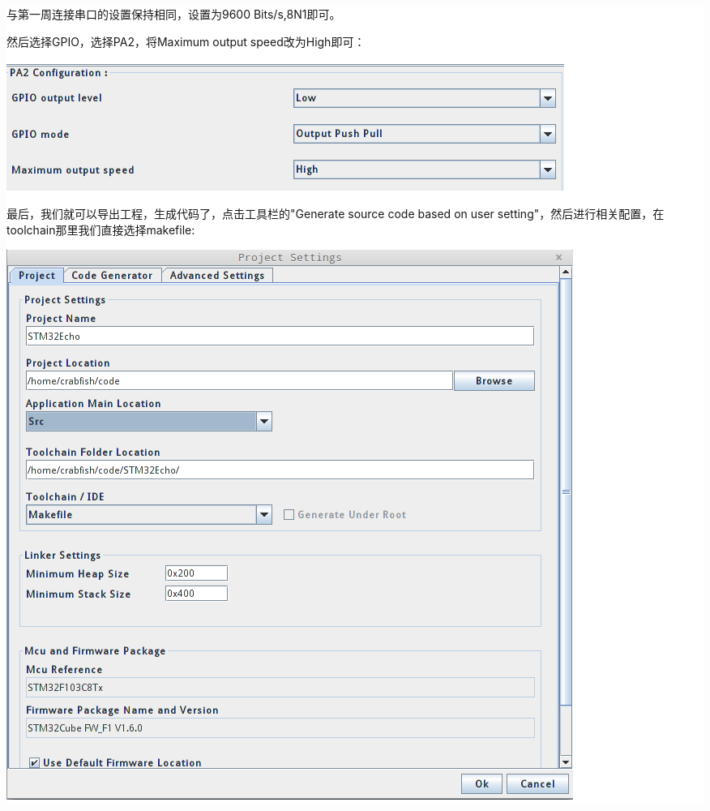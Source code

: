 与第一周连接串口的设置保持相同，设置为9600 Bits/s,8N1即可。

然后选择GPIO，选择PA2，将Maximum output speed改为High即可：

![speed](初识CubeMX/speed.png)

最后，我们就可以导出工程，生成代码了，点击工具栏的"Generate source code based on user setting"，然后进行相关配置，在toolchain那里我们直接选择makefile:

![设置](初识CubeMX/generate.png)
